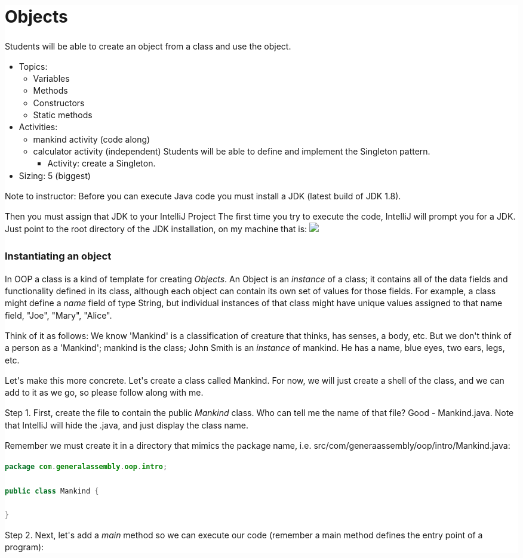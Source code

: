 

# Objects

Students will be able to create an object from a class and use the object.

- Topics:
  - Variables
  - Methods
  - Constructors
  - Static methods
- Activities:
   - mankind activity (code along)
   - calculator activity (independent)
   Students will be able to define and implement the Singleton pattern.
      - Activity: create a Singleton.
- Sizing: 5 (biggest)

Note to instructor: Before you can execute Java code you must install a JDK (latest build of JDK 1.8).

Then you must assign that JDK to your IntelliJ Project The first time you try to execute the code, IntelliJ will prompt you for a JDK. Just point to the root directory of the JDK installation, on my machine that is: 
![](resources/jdk-setup.png)


### Instantiating an object



In OOP a class is a kind of template for creating _Objects_. An Object is an _instance_ of a class; it contains all of the data fields and functionality defined in its class, although each object can contain its own set of values for those fields. For example, a class might define a _name_ field of type String, but individual instances of that class might have unique values assigned to that name field, "Joe", "Mary", "Alice". 

Think of it as follows:
We know 'Mankind' is a classification of creature that thinks, has senses, a body, etc. But we don't think of a person as a 'Mankind'; mankind is the class; John Smith is an _instance_ of mankind. He has a name, blue eyes, two ears, legs, etc. 

Let's make this more concrete. Let's create a class called Mankind. For now, we will just create a shell of the class, and we can add to it as we go, so please follow along with me.

Step 1. First, create the file to contain the public _Mankind_ class. Who can tell me the name of that file? Good - Mankind.java. Note that IntelliJ will hide the .java, and just display the class name.

Remember we must create it in a directory that mimics the package name, i.e. src/com/generaassembly/oop/intro/Mankind.java:

```java
package com.generalassembly.oop.intro;

public class Mankind {
    
}
```
Step 2. Next, let's add a _main_ method so we can execute our code (remember a main method defines the entry point of a program):
